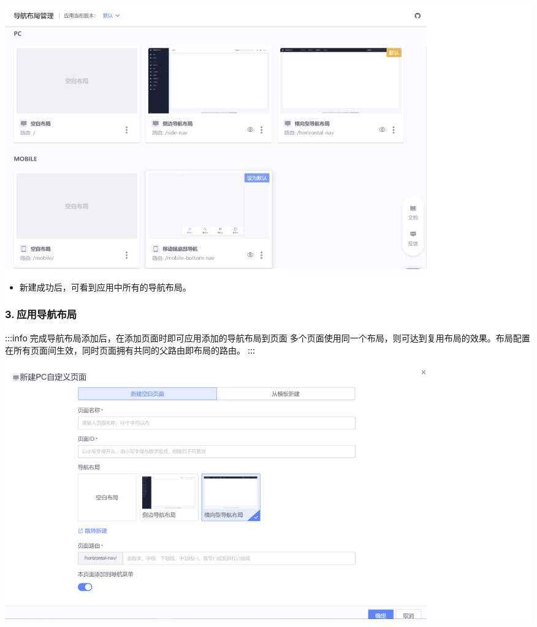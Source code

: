 <img src="../../../images/help/layout-guide-2.png" width="80%" alt="layout-guide" class="help-img">

- 新建成功后，可看到应用中所有的导航布局。

### 3. 应用导航布局

:::info 完成导航布局添加后，在添加页面时即可应用添加的导航布局到页面
多个页面使用同一个布局，则可达到复用布局的效果。布局配置在所有页面间生效，同时页面拥有共同的父路由即布局的路由。
:::

<img src="../../../images/help/layout-guide-4.png" width="80%" alt="layout-guide" class="help-img">
